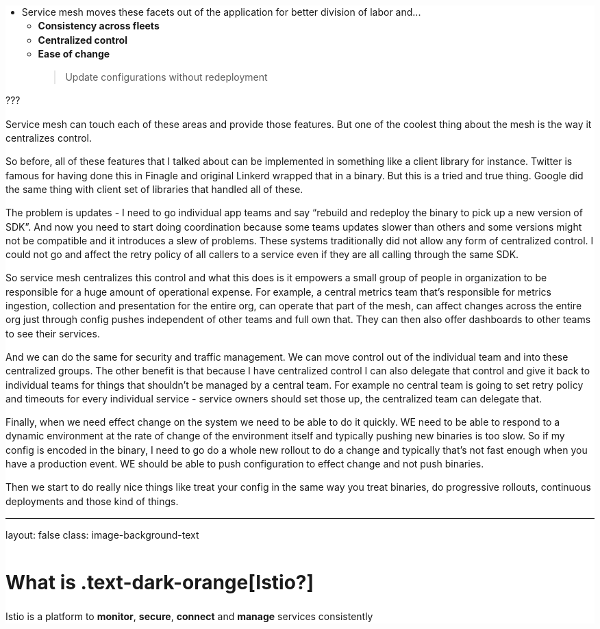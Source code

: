 - Service mesh moves these facets out of the application  for better division of labor and...
  - **Consistency across fleets**
  - **Centralized control**
  - **Ease of change**
    > Update configurations without redeployment

???

Service mesh can touch each of these areas and provide those features. But one of the coolest thing about the mesh is the way it centralizes control.

So before, all of these features that I talked about can be implemented in something like a client library for instance. Twitter is famous for having done this in Finagle and original Linkerd wrapped that in a binary. But this is a tried and true thing. Google did the same thing with client set of libraries that handled all of these.

The problem is updates - I need to go individual app teams and say “rebuild and redeploy the binary to pick up a new version of SDK”. And now you need to start doing coordination because some teams updates slower than others and some versions might not be compatible and it introduces a slew of problems. These systems traditionally did not allow any form of centralized control. I could not go and affect the retry policy of all callers to a service even if they are all calling through the same SDK.

So service mesh centralizes this control and what this does is it empowers a small group of people in organization to be responsible for a huge amount of operational expense. For example, a central metrics team that’s responsible for metrics ingestion, collection and presentation for the entire org, can operate that part of the mesh, can affect changes across the entire org just through config pushes independent of other teams and full own that. They can then also offer dashboards to other teams to see their services.

And we can do the same for security and traffic management. We can move control out of the individual team and into these centralized groups. The other benefit is that because I have centralized control I can also delegate that control and give it back to individual teams for things that shouldn’t be managed by a central team. For example no central team is going to set retry policy and timeouts for every individual service - service owners should set those up, the centralized team can delegate that.

Finally, when we need effect change on the system we need to be able to do it quickly. WE need to be able to respond to a dynamic environment at the rate of change of the environment itself and typically pushing new binaries is too slow. So if my config is encoded in the binary, I need to go do a whole new rollout to do a change and typically that’s not fast enough when you have a production event. WE should be able to push configuration to effect change and not push binaries.

Then we start to do really nice things like treat your config in the same way you treat binaries, do progressive rollouts, continuous deployments and those kind of things.

---
layout: false
class: image-background-text

# What is .text-dark-orange[Istio?]

Istio is a platform to **monitor**, **secure**, **connect** and **manage** services consistently